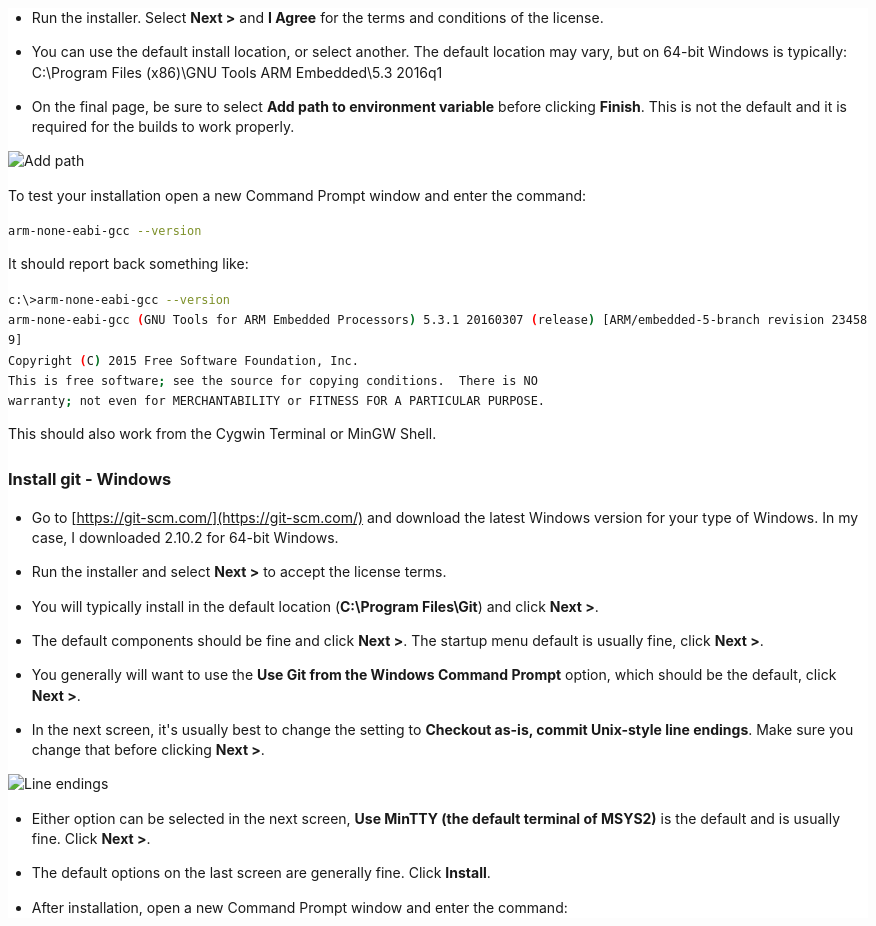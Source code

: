 - Run the installer. Select **Next >** and **I Agree** for the terms and conditions of the license.

- You can use the default install location, or select another. The default location may vary, but on 64-bit Windows is typically:
C:\Program Files (x86)\GNU Tools ARM Embedded\5.3 2016q1

- On the final page, be sure to select **Add path to environment variable** before clicking **Finish**. This is not the default and it is required for the builds to work properly.

![Add path](/assets/images/local-build-03addpath.png)

To test your installation open a new Command Prompt window and enter the command:

```bash
arm-none-eabi-gcc --version
```

It should report back something like:

```bash
c:\>arm-none-eabi-gcc --version
arm-none-eabi-gcc (GNU Tools for ARM Embedded Processors) 5.3.1 20160307 (release) [ARM/embedded-5-branch revision 234589]
Copyright (C) 2015 Free Software Foundation, Inc.
This is free software; see the source for copying conditions.  There is NO
warranty; not even for MERCHANTABILITY or FITNESS FOR A PARTICULAR PURPOSE.
```

This should also work from the Cygwin Terminal or MinGW Shell.


### Install git - Windows

- Go to [https://git-scm.com/](https://git-scm.com/) and download the latest Windows version for your type of Windows. In my case, I downloaded 2.10.2 for 64-bit Windows.

- Run the installer and select **Next >** to accept the license terms.

- You will typically install in the default location (**C:\Program Files\Git**) and click **Next >**.

- The default components should be fine and click **Next >**. The startup menu default is usually fine, click **Next >**.

- You generally will want to use the **Use Git from the Windows Command Prompt** option, which should be the default, click **Next >**.

- In the next screen, it's usually best to change the setting to **Checkout as-is, commit Unix-style line endings**. Make sure you change that before clicking **Next >**.

![Line endings](/assets/images/local-build-04lineendings.png)

- Either option can be selected in the next screen, **Use MinTTY (the default terminal of MSYS2)** is the default and is usually fine. Click **Next >**.

- The default options on the last screen are generally fine. Click **Install**.

- After installation, open a new Command Prompt window and enter the command:
